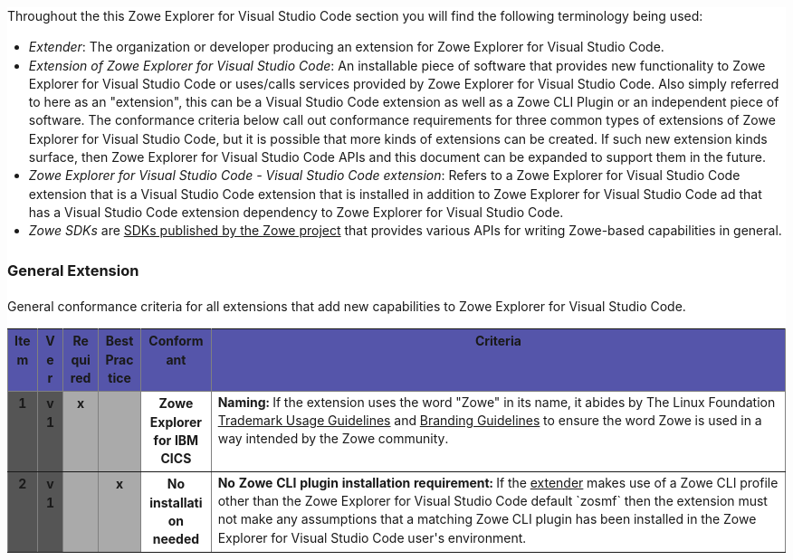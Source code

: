 Throughout the this Zowe Explorer for Visual Studio Code section you will find the following terminology being used:

- <a id="extender"></a> _Extender_: The organization or developer producing an extension for Zowe Explorer for Visual Studio Code.
- <a id="extension"></a> _Extension of Zowe Explorer for Visual Studio Code_: An installable piece of software that provides new functionality to Zowe Explorer for Visual Studio Code or uses/calls services provided by Zowe Explorer for Visual Studio Code. Also simply referred to here as an "extension", this can be a Visual Studio Code extension as well as a Zowe CLI Plugin or an independent piece of software. The conformance criteria below call out conformance requirements for three common types of extensions of Zowe Explorer for Visual Studio Code, but it is possible that more kinds of extensions can be created. If such new extension kinds surface, then Zowe Explorer for Visual Studio Code APIs and this document can be expanded to support them in the future.
- _Zowe Explorer for Visual Studio Code - Visual Studio Code extension_: Refers to a Zowe Explorer for Visual Studio Code extension that is a Visual Studio Code extension that is installed in addition to Zowe Explorer for Visual Studio Code ad that has a Visual Studio Code extension dependency to Zowe Explorer for Visual Studio Code.
- <a id="zowe-sdk"></a> _Zowe SDKs_ are [SDKs published by the Zowe project](https://docs.zowe.org/stable/user-guide/sdks-using) that provides various APIs for writing Zowe-based capabilities in general.

### General Extension

General conformance criteria for all extensions that add new capabilities to Zowe Explorer for Visual Studio Code.

<table rules="all">
 <thead>
 <th style=background-color:#5555AA>Item </th>
 <th style=background-color:#5555AA>Ver </th>
 <th style=background-color:#5555AA>Required </th>
 <th style=background-color:#5555AA>Best Practice </th>
 <th style=background-color:#5555AA>Conformant </th>
 <th style=background-color:#5555AA>Criteria </th>
 </thead>

 <tr>
   <th style="background-color:#555555">1</th>
   <th style="background-color:#555555">v1</th>
   <th style="background-color:#AAAAAA">x</th>
   <th style="background-color:#AAAAAA"></th>
   <th>Zowe Explorer for IBM CICS</th>
   <td><b>Naming:</b> If the extension uses the word "Zowe" in its name, it abides by The Linux Foundation <a href="https://www.linuxfoundation.org/trademark-usage/">Trademark Usage Guidelines</a> and <a href="https://www.openmainframeproject.org/branding-guidelines">Branding Guidelines</a> to ensure the word Zowe is used in a way intended by the Zowe community.</td>
 </tr>

 <tr>
   <th style="background-color:#555555">2</th>
   <th style="background-color:#555555">v1</th>
   <th style="background-color:#AAAAAA"></th>
   <th style="background-color:#AAAAAA">x</th>
   <th>No installation needed </th>
   <td><b>No Zowe CLI plugin installation requirement: </b> If the <a href="#extender">extender</a> makes use of a Zowe CLI profile other than the Zowe Explorer for Visual Studio Code default `zosmf` then the extension must not make any assumptions that a matching Zowe CLI plugin has been installed in the Zowe Explorer for Visual Studio Code user's environment.</td>
 </tr>
